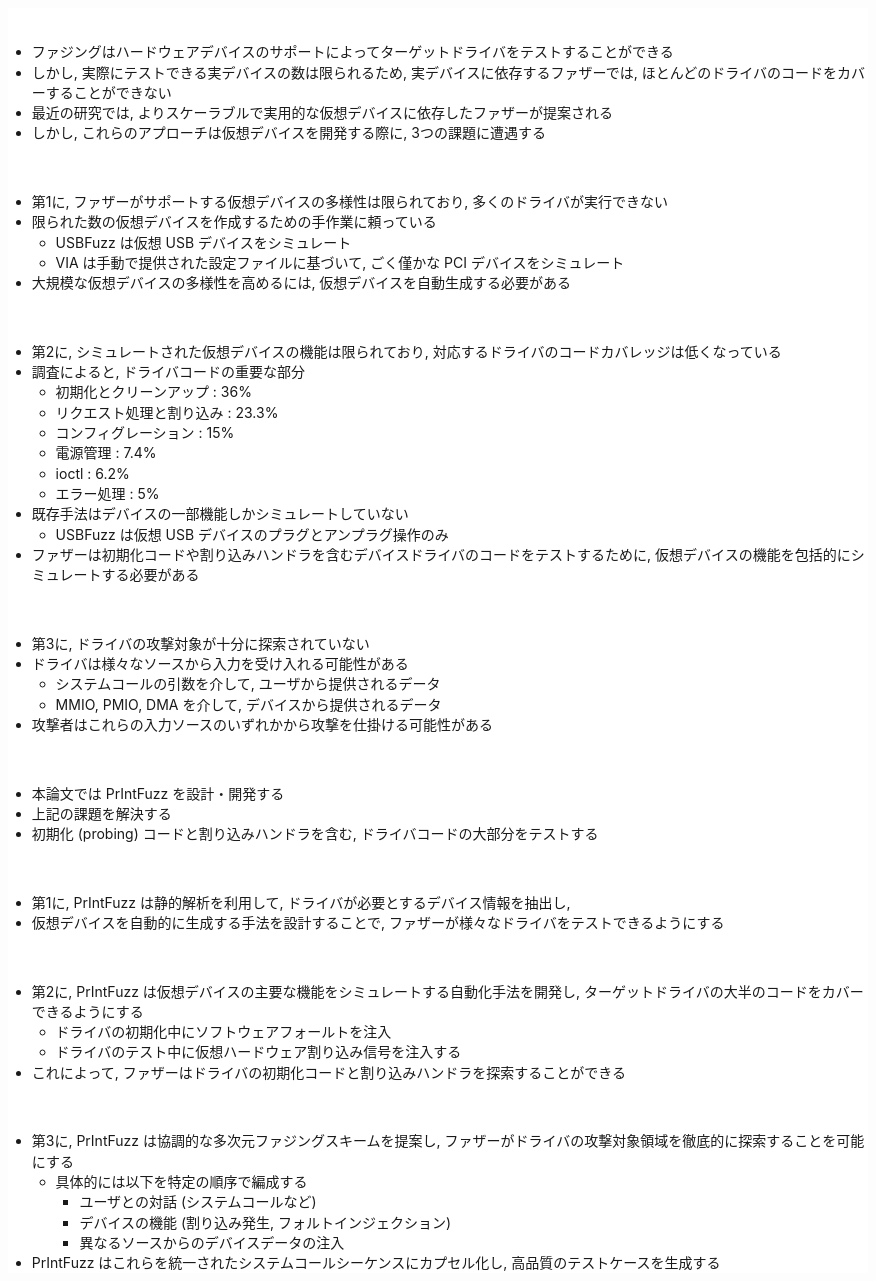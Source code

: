 <br/>

- ファジングはハードウェアデバイスのサポートによってターゲットドライバをテストすることができる
- しかし, 実際にテストできる実デバイスの数は限られるため, 実デバイスに依存するファザーでは, ほとんどのドライバのコードをカバーすることができない
- 最近の研究では, よりスケーラブルで実用的な仮想デバイスに依存したファザーが提案される
- しかし, これらのアプローチは仮想デバイスを開発する際に, 3つの課題に遭遇する

<br/>

- 第1に, ファザーがサポートする仮想デバイスの多様性は限られており, 多くのドライバが実行できない
- 限られた数の仮想デバイスを作成するための手作業に頼っている
  - USBFuzz は仮想 USB デバイスをシミュレート
  - VIA は手動で提供された設定ファイルに基づいて, ごく僅かな PCI デバイスをシミュレート
- 大規模な仮想デバイスの多様性を高めるには, 仮想デバイスを自動生成する必要がある

<br/>

- 第2に, シミュレートされた仮想デバイスの機能は限られており, 対応するドライバのコードカバレッジは低くなっている
- 調査によると, ドライバコードの重要な部分
  - 初期化とクリーンアップ : 36%
  - リクエスト処理と割り込み : 23.3%
  - コンフィグレーション : 15%
  - 電源管理 : 7.4%
  - ioctl : 6.2%
  - エラー処理 : 5%
- 既存手法はデバイスの一部機能しかシミュレートしていない
  - USBFuzz は仮想 USB デバイスのプラグとアンプラグ操作のみ
- ファザーは初期化コードや割り込みハンドラを含むデバイスドライバのコードをテストするために, 仮想デバイスの機能を包括的にシミュレートする必要がある

<br/>

- 第3に, ドライバの攻撃対象が十分に探索されていない
- ドライバは様々なソースから入力を受け入れる可能性がある
  - システムコールの引数を介して, ユーザから提供されるデータ
  - MMIO, PMIO, DMA を介して, デバイスから提供されるデータ
- 攻撃者はこれらの入力ソースのいずれかから攻撃を仕掛ける可能性がある

<br/>

- 本論文では PrIntFuzz を設計・開発する
- 上記の課題を解決する
- 初期化 (probing) コードと割り込みハンドラを含む, ドライバコードの大部分をテストする

<br/>

- 第1に, PrIntFuzz は静的解析を利用して, ドライバが必要とするデバイス情報を抽出し,
- 仮想デバイスを自動的に生成する手法を設計することで, ファザーが様々なドライバをテストできるようにする

<br/>

- 第2に, PrIntFuzz は仮想デバイスの主要な機能をシミュレートする自動化手法を開発し, ターゲットドライバの大半のコードをカバーできるようにする
  - ドライバの初期化中にソフトウェアフォールトを注入
  - ドライバのテスト中に仮想ハードウェア割り込み信号を注入する
- これによって, ファザーはドライバの初期化コードと割り込みハンドラを探索することができる 

<br/>

- 第3に, PrIntFuzz は協調的な多次元ファジングスキームを提案し, ファザーがドライバの攻撃対象領域を徹底的に探索することを可能にする
  - 具体的には以下を特定の順序で編成する
    - ユーザとの対話 (システムコールなど)
    - デバイスの機能 (割り込み発生, フォルトインジェクション)
    - 異なるソースからのデバイスデータの注入
- PrIntFuzz はこれらを統一されたシステムコールシーケンスにカプセル化し, 高品質のテストケースを生成する

